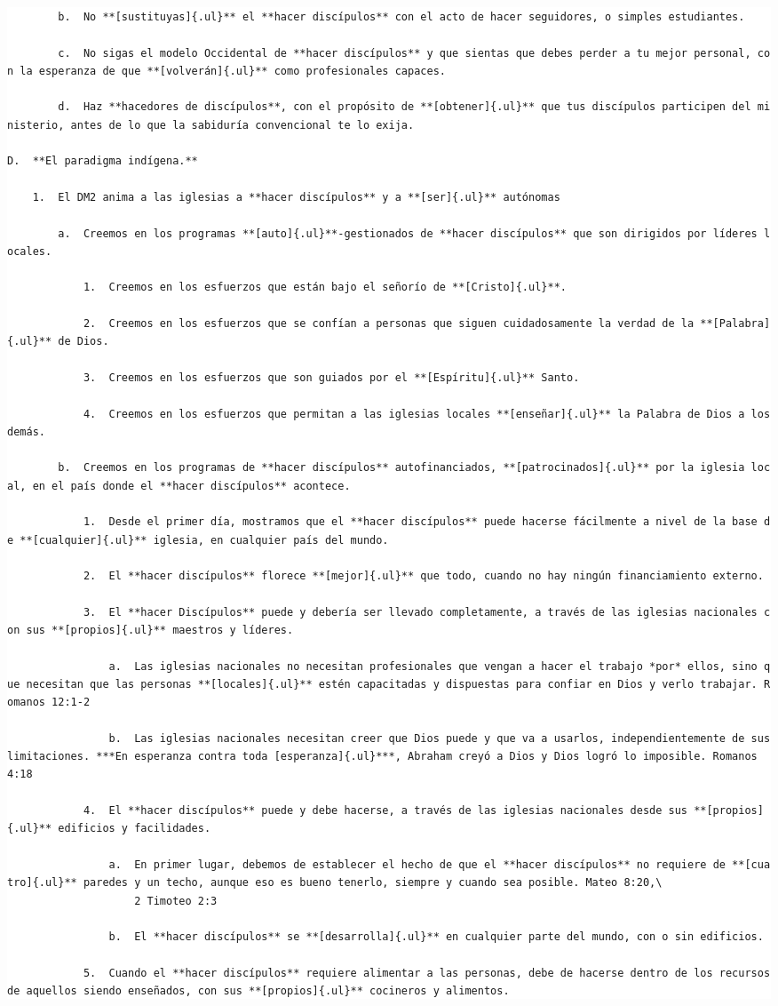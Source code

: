             b.  No **[sustituyas]{.ul}** el **hacer discípulos** con el acto de hacer seguidores, o simples estudiantes.
    
            c.  No sigas el modelo Occidental de **hacer discípulos** y que sientas que debes perder a tu mejor personal, con la esperanza de que **[volverán]{.ul}** como profesionales capaces.
    
            d.  Haz **hacedores de discípulos**, con el propósito de **[obtener]{.ul}** que tus discípulos participen del ministerio, antes de lo que la sabiduría convencional te lo exija.
    
    D.  **El paradigma indígena.**
    
        1.  El DM2 anima a las iglesias a **hacer discípulos** y a **[ser]{.ul}** autónomas
    
            a.  Creemos en los programas **[auto]{.ul}**-gestionados de **hacer discípulos** que son dirigidos por líderes locales.
    
                1.  Creemos en los esfuerzos que están bajo el señorío de **[Cristo]{.ul}**.
    
                2.  Creemos en los esfuerzos que se confían a personas que siguen cuidadosamente la verdad de la **[Palabra]{.ul}** de Dios.
    
                3.  Creemos en los esfuerzos que son guiados por el **[Espíritu]{.ul}** Santo.
    
                4.  Creemos en los esfuerzos que permitan a las iglesias locales **[enseñar]{.ul}** la Palabra de Dios a los demás.
    
            b.  Creemos en los programas de **hacer discípulos** autofinanciados, **[patrocinados]{.ul}** por la iglesia local, en el país donde el **hacer discípulos** acontece.
    
                1.  Desde el primer día, mostramos que el **hacer discípulos** puede hacerse fácilmente a nivel de la base de **[cualquier]{.ul}** iglesia, en cualquier país del mundo.
    
                2.  El **hacer discípulos** florece **[mejor]{.ul}** que todo, cuando no hay ningún financiamiento externo.
    
                3.  El **hacer Discípulos** puede y debería ser llevado completamente, a través de las iglesias nacionales con sus **[propios]{.ul}** maestros y líderes.
    
                    a.  Las iglesias nacionales no necesitan profesionales que vengan a hacer el trabajo *por* ellos, sino que necesitan que las personas **[locales]{.ul}** estén capacitadas y dispuestas para confiar en Dios y verlo trabajar. Romanos 12:1-2
    
                    b.  Las iglesias nacionales necesitan creer que Dios puede y que va a usarlos, independientemente de sus limitaciones. ***En esperanza contra toda [esperanza]{.ul}***, Abraham creyó a Dios y Dios logró lo imposible. Romanos 4:18
    
                4.  El **hacer discípulos** puede y debe hacerse, a través de las iglesias nacionales desde sus **[propios]{.ul}** edificios y facilidades.
    
                    a.  En primer lugar, debemos de establecer el hecho de que el **hacer discípulos** no requiere de **[cuatro]{.ul}** paredes y un techo, aunque eso es bueno tenerlo, siempre y cuando sea posible. Mateo 8:20,\
                        2 Timoteo 2:3
    
                    b.  El **hacer discípulos** se **[desarrolla]{.ul}** en cualquier parte del mundo, con o sin edificios.
    
                5.  Cuando el **hacer discípulos** requiere alimentar a las personas, debe de hacerse dentro de los recursos de aquellos siendo enseñados, con sus **[propios]{.ul}** cocineros y alimentos.
    